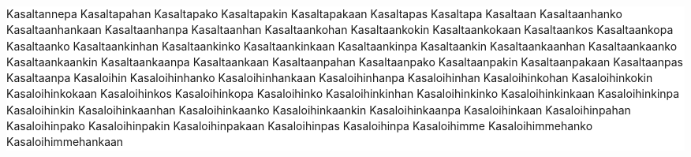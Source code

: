 Kasaltannepa
Kasaltapahan
Kasaltapako
Kasaltapakin
Kasaltapakaan
Kasaltapas
Kasaltapa
Kasaltaan
Kasaltaanhanko
Kasaltaanhankaan
Kasaltaanhanpa
Kasaltaanhan
Kasaltaankohan
Kasaltaankokin
Kasaltaankokaan
Kasaltaankos
Kasaltaankopa
Kasaltaanko
Kasaltaankinhan
Kasaltaankinko
Kasaltaankinkaan
Kasaltaankinpa
Kasaltaankin
Kasaltaankaanhan
Kasaltaankaanko
Kasaltaankaankin
Kasaltaankaanpa
Kasaltaankaan
Kasaltaanpahan
Kasaltaanpako
Kasaltaanpakin
Kasaltaanpakaan
Kasaltaanpas
Kasaltaanpa
Kasaloihin
Kasaloihinhanko
Kasaloihinhankaan
Kasaloihinhanpa
Kasaloihinhan
Kasaloihinkohan
Kasaloihinkokin
Kasaloihinkokaan
Kasaloihinkos
Kasaloihinkopa
Kasaloihinko
Kasaloihinkinhan
Kasaloihinkinko
Kasaloihinkinkaan
Kasaloihinkinpa
Kasaloihinkin
Kasaloihinkaanhan
Kasaloihinkaanko
Kasaloihinkaankin
Kasaloihinkaanpa
Kasaloihinkaan
Kasaloihinpahan
Kasaloihinpako
Kasaloihinpakin
Kasaloihinpakaan
Kasaloihinpas
Kasaloihinpa
Kasaloihimme
Kasaloihimmehanko
Kasaloihimmehankaan